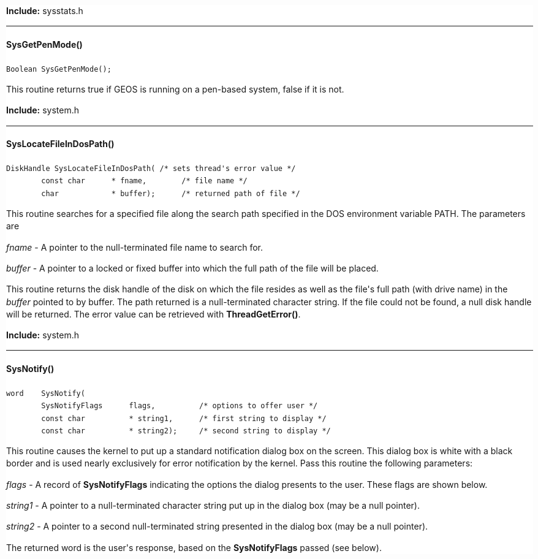 **Include:** sysstats.h

----------
#### SysGetPenMode()
	Boolean	SysGetPenMode();

This routine returns true if GEOS is running on a pen-based system, false if 
it is not.

**Include:** system.h

----------
#### SysLocateFileInDosPath()
	DiskHandle SysLocateFileInDosPath( /* sets thread's error value */
			const char		* fname,		/* file name */
			char			* buffer);		/* returned path of file */

This routine searches for a specified file along the search path specified in the 
DOS environment variable PATH. The parameters are

*fname* - A pointer to the null-terminated file name to search for.

*buffer* - A pointer to a locked or fixed buffer into which the full path of 
the file will be placed.

This routine returns the disk handle of the disk on which the file resides as 
well as the file's full path (with drive name) in the *buffer* pointed to by buffer. 
The path returned is a null-terminated character string. If the file could not 
be found, a null disk handle will be returned. The error value can be retrieved 
with **ThreadGetError()**.

**Include:** system.h

----------
#### SysNotify()
	word	SysNotify(
			SysNotifyFlags		flags,			/* options to offer user */
			const char 			* string1,		/* first string to display */
			const char 			* string2);		/* second string to display */

This routine causes the kernel to put up a standard notification dialog box on 
the screen. This dialog box is white with a black border and is used nearly 
exclusively for error notification by the kernel. Pass this routine the following 
parameters:

*flags* - A record of **SysNotifyFlags** indicating the options the dialog 
presents to the user. These flags are shown below.

*string1* - A pointer to a null-terminated character string put up in the 
dialog box (may be a null pointer).

*string2* - A pointer to a second null-terminated string presented in the 
dialog box (may be a null pointer).

The returned word is the user's response, based on the **SysNotifyFlags** 
passed (see below).
